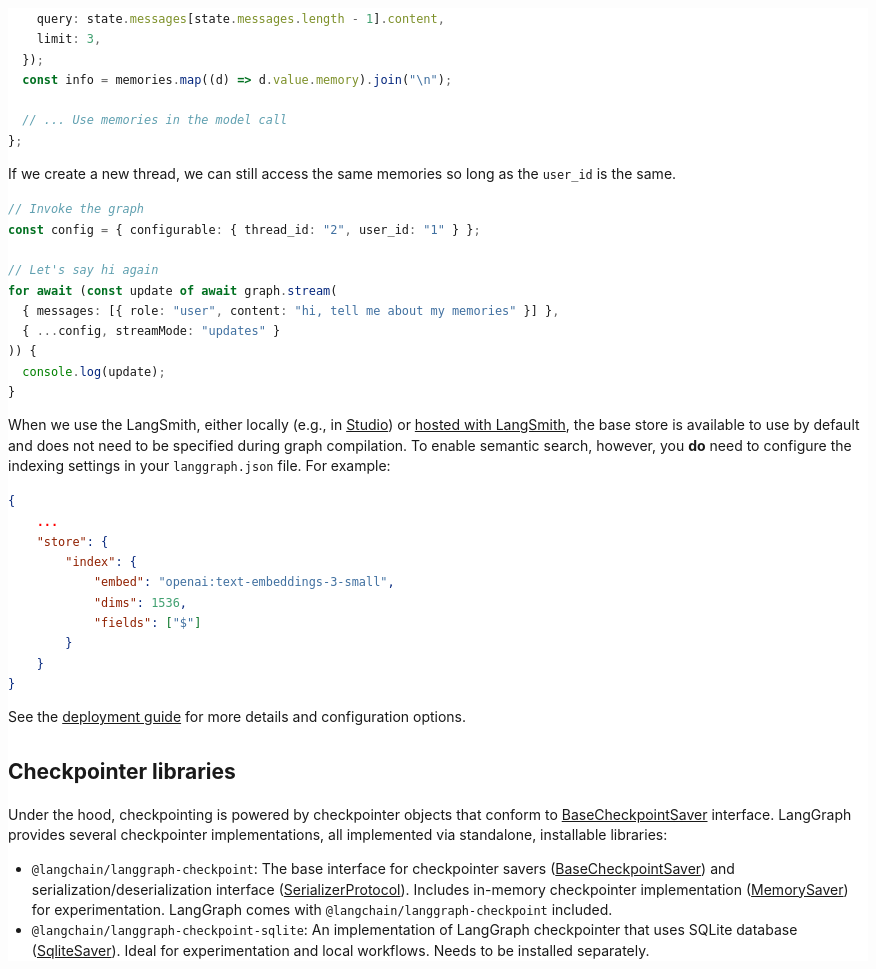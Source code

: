 ```typescript  theme={null}
    query: state.messages[state.messages.length - 1].content,
    limit: 3,
  });
  const info = memories.map((d) => d.value.memory).join("\n");

  // ... Use memories in the model call
};
```

If we create a new thread, we can still access the same memories so long as the `user_id` is the same.

```typescript  theme={null}
// Invoke the graph
const config = { configurable: { thread_id: "2", user_id: "1" } };

// Let's say hi again
for await (const update of await graph.stream(
  { messages: [{ role: "user", content: "hi, tell me about my memories" }] },
  { ...config, streamMode: "updates" }
)) {
  console.log(update);
}
```

When we use the LangSmith, either locally (e.g., in [Studio](/langsmith/studio)) or [hosted with LangSmith](/langsmith/hosting), the base store is available to use by default and does not need to be specified during graph compilation. To enable semantic search, however, you **do** need to configure the indexing settings in your `langgraph.json` file. For example:

```json  theme={null}
{
    ...
    "store": {
        "index": {
            "embed": "openai:text-embeddings-3-small",
            "dims": 1536,
            "fields": ["$"]
        }
    }
}
```

See the [deployment guide](/langsmith/semantic-search) for more details and configuration options.

## Checkpointer libraries

Under the hood, checkpointing is powered by checkpointer objects that conform to [BaseCheckpointSaver](https://langchain-ai.github.io/langgraphjs/reference/classes/checkpoint.BaseCheckpointSaver.html) interface. LangGraph provides several checkpointer implementations, all implemented via standalone, installable libraries:

* `@langchain/langgraph-checkpoint`: The base interface for checkpointer savers ([BaseCheckpointSaver](https://langchain-ai.github.io/langgraphjs/reference/classes/checkpoint.BaseCheckpointSaver.html)) and serialization/deserialization interface ([SerializerProtocol](https://langchain-ai.github.io/langgraphjs/reference/interfaces/checkpoint.SerializerProtocol.html)). Includes in-memory checkpointer implementation ([MemorySaver](https://langchain-ai.github.io/langgraphjs/reference/classes/checkpoint.MemorySaver.html)) for experimentation. LangGraph comes with `@langchain/langgraph-checkpoint` included.
* `@langchain/langgraph-checkpoint-sqlite`: An implementation of LangGraph checkpointer that uses SQLite database ([SqliteSaver](https://langchain-ai.github.io/langgraphjs/reference/classes/checkpoint_sqlite.SqliteSaver.html)). Ideal for experimentation and local workflows. Needs to be installed separately.